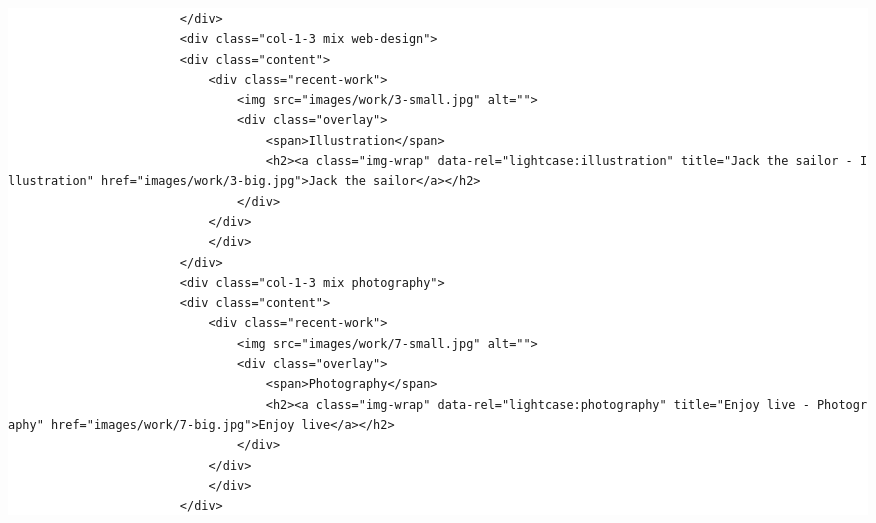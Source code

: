                             </div>
                            <div class="col-1-3 mix web-design">
                            <div class="content">
                                <div class="recent-work">
                                    <img src="images/work/3-small.jpg" alt="">
                                    <div class="overlay">
                                        <span>Illustration</span>
                                        <h2><a class="img-wrap" data-rel="lightcase:illustration" title="Jack the sailor - Illustration" href="images/work/3-big.jpg">Jack the sailor</a></h2>
                                    </div>
                                </div>
                                </div>
                            </div>
                            <div class="col-1-3 mix photography">
                            <div class="content">
                                <div class="recent-work">
                                    <img src="images/work/7-small.jpg" alt="">
                                    <div class="overlay">
                                        <span>Photography</span>
                                        <h2><a class="img-wrap" data-rel="lightcase:photography" title="Enjoy live - Photography" href="images/work/7-big.jpg">Enjoy live</a></h2>
                                    </div>
                                </div>
                                </div>
                            </div>